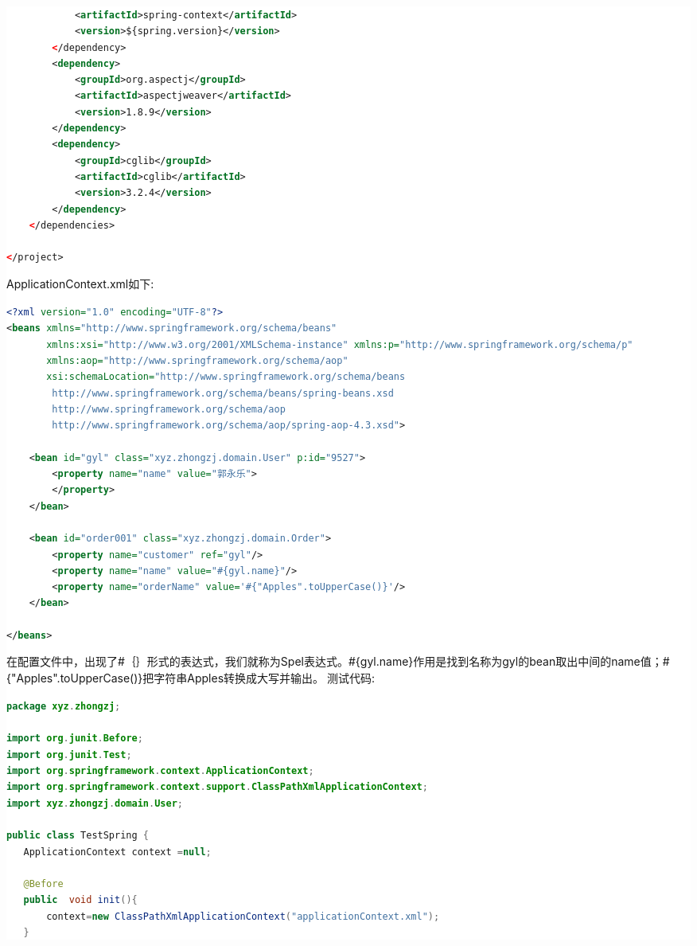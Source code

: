 ```xml
            <artifactId>spring-context</artifactId>
            <version>${spring.version}</version>
        </dependency>
        <dependency>
            <groupId>org.aspectj</groupId>
            <artifactId>aspectjweaver</artifactId>
            <version>1.8.9</version>
        </dependency>
        <dependency>
            <groupId>cglib</groupId>
            <artifactId>cglib</artifactId>
            <version>3.2.4</version>
        </dependency>
    </dependencies>

</project>
```

ApplicationContext.xml如下:

```xml
<?xml version="1.0" encoding="UTF-8"?>
<beans xmlns="http://www.springframework.org/schema/beans"
       xmlns:xsi="http://www.w3.org/2001/XMLSchema-instance" xmlns:p="http://www.springframework.org/schema/p"
       xmlns:aop="http://www.springframework.org/schema/aop"
       xsi:schemaLocation="http://www.springframework.org/schema/beans
        http://www.springframework.org/schema/beans/spring-beans.xsd
        http://www.springframework.org/schema/aop
        http://www.springframework.org/schema/aop/spring-aop-4.3.xsd">

    <bean id="gyl" class="xyz.zhongzj.domain.User" p:id="9527">
        <property name="name" value="郭永乐">
        </property>
    </bean>

    <bean id="order001" class="xyz.zhongzj.domain.Order">
        <property name="customer" ref="gyl"/>
        <property name="name" value="#{gyl.name}"/>
        <property name="orderName" value='#{"Apples".toUpperCase()}'/>
    </bean>

</beans>
```

 在配置文件中，出现了#｛｝形式的表达式，我们就称为Spel表达式。#{gyl.name}作用是找到名称为gyl的bean取出中间的name值；#{"Apples".toUpperCase()}把字符串Apples转换成大写并输出。 
 测试代码:
 ```java
 package xyz.zhongzj;

import org.junit.Before;
import org.junit.Test;
import org.springframework.context.ApplicationContext;
import org.springframework.context.support.ClassPathXmlApplicationContext;
import xyz.zhongzj.domain.User;

public class TestSpring {
    ApplicationContext context =null;

    @Before
    public  void init(){
        context=new ClassPathXmlApplicationContext("applicationContext.xml");
    }

 ```